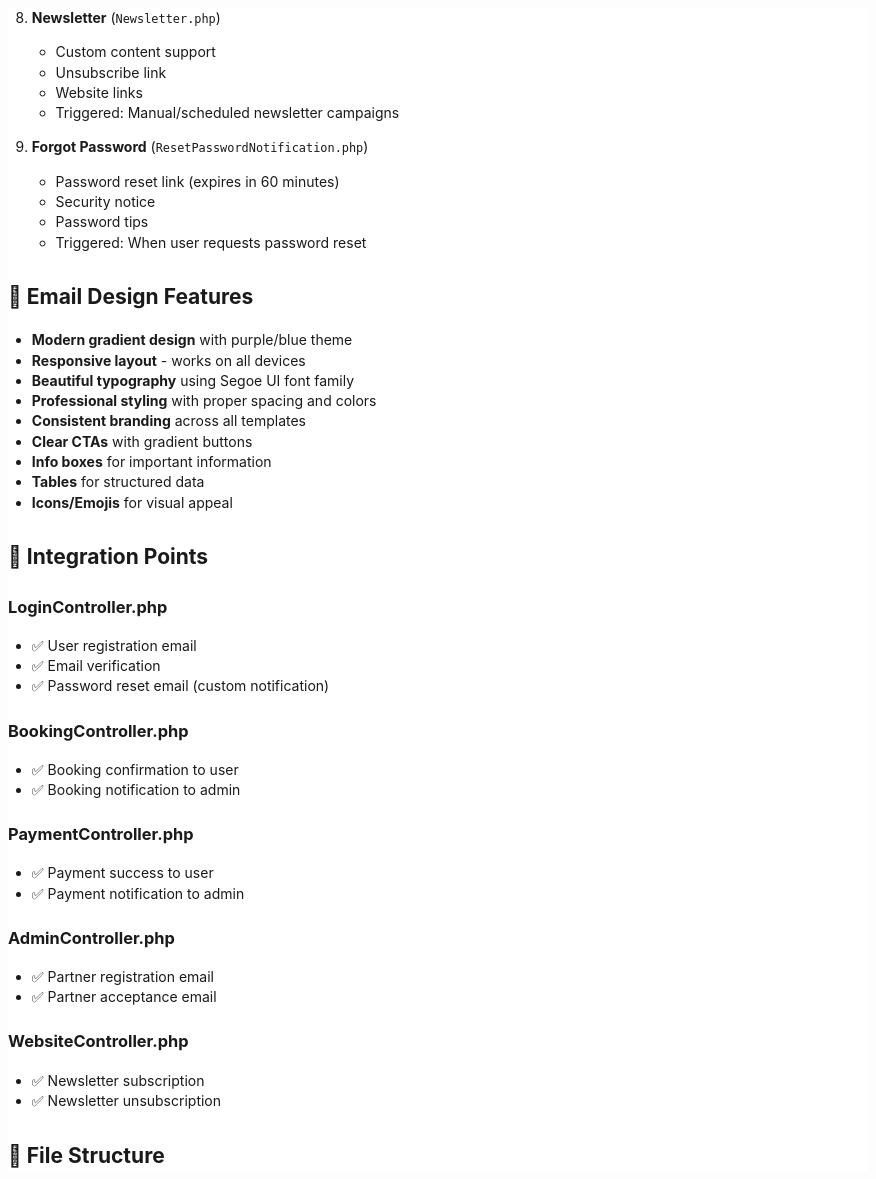 8. **Newsletter** (`Newsletter.php`)
   - Custom content support
   - Unsubscribe link
   - Website links
   - Triggered: Manual/scheduled newsletter campaigns

9. **Forgot Password** (`ResetPasswordNotification.php`)
   - Password reset link (expires in 60 minutes)
   - Security notice
   - Password tips
   - Triggered: When user requests password reset

## 🎨 Email Design Features

- **Modern gradient design** with purple/blue theme
- **Responsive layout** - works on all devices
- **Beautiful typography** using Segoe UI font family
- **Professional styling** with proper spacing and colors
- **Consistent branding** across all templates
- **Clear CTAs** with gradient buttons
- **Info boxes** for important information
- **Tables** for structured data
- **Icons/Emojis** for visual appeal

## 🔗 Integration Points

### LoginController.php
- ✅ User registration email
- ✅ Email verification
- ✅ Password reset email (custom notification)

### BookingController.php
- ✅ Booking confirmation to user
- ✅ Booking notification to admin

### PaymentController.php
- ✅ Payment success to user
- ✅ Payment notification to admin

### AdminController.php
- ✅ Partner registration email
- ✅ Partner acceptance email

### WebsiteController.php
- ✅ Newsletter subscription
- ✅ Newsletter unsubscription

## 📁 File Structure
